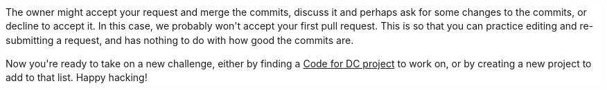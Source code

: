 The owner might accept your request and merge the commits, discuss it and perhaps ask for some changes to the commits, or decline to accept it. In this case, we probably won't accept your first pull request. This is so that you can practice editing and re-submitting a request, and has nothing to do with how good the commits are.

Now you're ready to take on a new challenge, either by finding a [Code for DC project](codefordc.org/projects) to work on, or by creating a new project to add to that list. Happy hacking!
